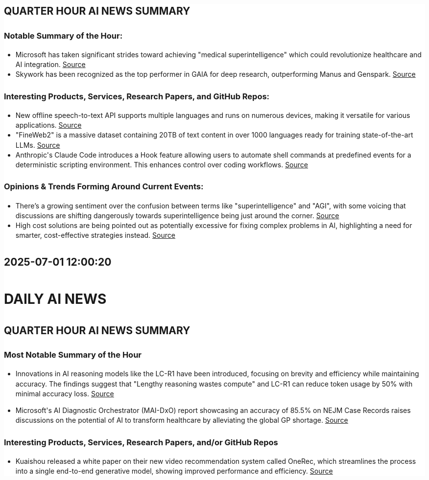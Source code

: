 ## QUARTER HOUR AI NEWS SUMMARY

### Notable Summary of the Hour:
- Microsoft has taken significant strides toward achieving "medical superintelligence" which could revolutionize healthcare and AI integration. [Source](https://x.com/i/web/status/1939941810958192787)
- Skywork has been recognized as the top performer in GAIA for deep research, outperforming Manus and Genspark. [Source](https://x.com/i/web/status/1939956967990002157)

### Interesting Products, Services, Research Papers, and GitHub Repos:
- New offline speech-to-text API supports multiple languages and runs on numerous devices, making it versatile for various applications. [Source](https://x.com/i/web/status/1939951747922813031)
- "FineWeb2" is a massive dataset containing 20TB of text content in over 1000 languages ready for training state-of-the-art LLMs. [Source](https://x.com/i/web/status/1939898004598608298)
- Anthropic's Claude Code introduces a Hook feature allowing users to automate shell commands at predefined events for a deterministic scripting environment. This enhances control over coding workflows. [Source](https://x.com/i/web/status/1939910693106639061)

### Opinions & Trends Forming Around Current Events:
- There’s a growing sentiment over the confusion between terms like "superintelligence" and "AGI", with some voicing that discussions are shifting dangerously towards superintelligence being just around the corner. [Source](https://x.com/i/web/status/1939946667664462117)
- High cost solutions are being pointed out as potentially excessive for fixing complex problems in AI, highlighting a need for smarter, cost-effective strategies instead. [Source](https://x.com/i/web/status/1939916592168804728)

## 2025-07-01 12:00:20

# DAILY AI NEWS

## QUARTER HOUR AI NEWS SUMMARY  

### Most Notable Summary of the Hour  
- Innovations in AI reasoning models like the LC-R1 have been introduced, focusing on brevity and efficiency while maintaining accuracy. The findings suggest that "Lengthy reasoning wastes compute" and LC-R1 can reduce token usage by 50% with minimal accuracy loss. [Source](https://x.com/i/web/status/1940013767234134149)  

- Microsoft's AI Diagnostic Orchestrator (MAI-DxO) report showcasing an accuracy of 85.5% on NEJM Case Records raises discussions on the potential of AI to transform healthcare by alleviating the global GP shortage. [Source](https://x.com/i/web/status/1939964315965980708)  

### Interesting Products, Services, Research Papers, and/or GitHub Repos  
- Kuaishou released a white paper on their new video recommendation system called OneRec, which streamlines the process into a single end-to-end generative model, showing improved performance and efficiency. [Source](https://x.com/i/web/status/1940002449093185846)  
